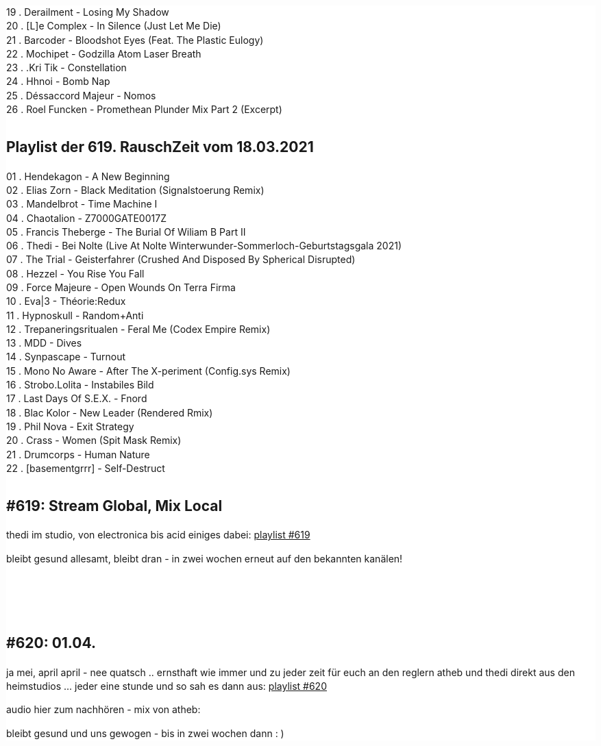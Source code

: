 19 . Derailment - Losing My Shadow<br />
20 . [L]e Complex - In Silence (Just Let Me Die)<br />
21 . Barcoder - Bloodshot Eyes (Feat. The Plastic Eulogy)<br />
22 . Mochipet - Godzilla Atom Laser Breath<br />
23 . .Kri Tik - Constellation<br />
24 . Hhnoi - Bomb Nap<br />
25 . Déssaccord Majeur - Nomos<br />
26 . Roel Funcken - Promethean Plunder Mix Part 2 (Excerpt)</p>


<a id="3734"></a>

## Playlist der 619. RauschZeit vom 18.03.2021

<p>01 . Hendekagon - A New Beginning<br />
02 . Elias Zorn - Black Meditation (Signalstoerung Remix)<br />
03 . Mandelbrot - Time Machine I<br />
04 . Chaotalion - Z7000GATE0017Z<br />
05 . Francis Theberge - The Burial Of Wiliam B Part II<br />
06 . Thedi - Bei Nolte (Live At Nolte Winterwunder-Sommerloch-Geburtstagsgala 2021)<br />
07 . The Trial - Geisterfahrer (Crushed And Disposed By Spherical Disrupted)<br />
08 . Hezzel - You Rise You Fall<br />
09 . Force Majeure - Open Wounds On Terra Firma<br />
10 . Eva|3 - Théorie:Redux<br />
11 . Hypnoskull - Random+Anti<br />
12 . Trepaneringsritualen - Feral Me (Codex Empire Remix)<br />
13 . MDD - Dives<br />
14 . Synpascape - Turnout<br />
15 . Mono No Aware - After The X-periment (Config.sys Remix)<br />
16 . Strobo.Lolita - Instabiles Bild<br />
17 . Last Days Of S.E.X. - Fnord<br />
18 . Blac Kolor - New Leader (Rendered Rmix)<br />
19 . Phil Nova - Exit Strategy<br />
20 . Crass - Women (Spit Mask Remix)<br />
21 . Drumcorps - Human Nature<br />
22 . [basementgrrr] - Self-Destruct</p>


<a id="3737"></a>

## #619: Stream Global, Mix Local

<p>thedi im studio, von electronica bis acid einiges dabei: <a href="#3734">playlist #619</a></p>
<p>bleibt gesund allesamt, bleibt dran - in zwei wochen erneut auf den bekannten kanälen!</p>
<p>&nbsp;</p>
<p>&nbsp;</p>


<a id="3758"></a>

## #620: 01.04.

<p>ja mei, april april - nee quatsch .. ernsthaft wie immer und zu jeder zeit für euch an den reglern atheb und thedi direkt aus den heimstudios ... jeder eine stunde und so sah es dann aus: <a href="#3755">playlist #620</a></p>
<p>audio hier zum nachhören - mix von atheb:<br />
<iframe src="https://www.mixcloud.com/widget/iframe/?hide_cover=1&amp;mini=1&amp;feed=%2Fatheb%2Fatheb-mixset-rauschzeit-620-010421%2F" width="100%" height="60" frameborder="0"></iframe></p>
<p>bleibt gesund und uns gewogen - bis in zwei wochen dann : )</p>
